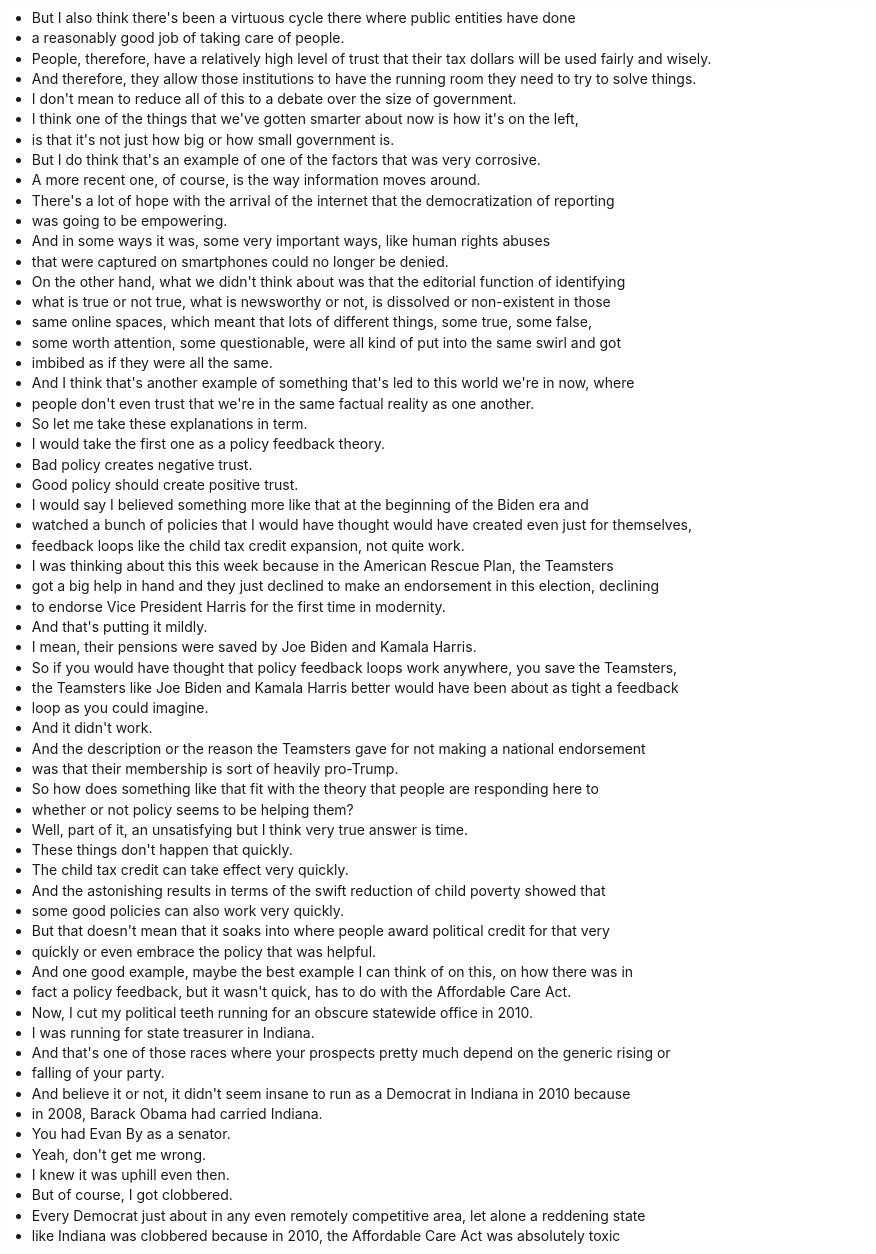 *  But I also think there's been a virtuous cycle there where public entities have done
*  a reasonably good job of taking care of people.
*  People, therefore, have a relatively high level of trust that their tax dollars will be used fairly and wisely.
*  And therefore, they allow those institutions to have the running room they need to try to solve things.
*  I don't mean to reduce all of this to a debate over the size of government.
*  I think one of the things that we've gotten smarter about now is how it's on the left,
*  is that it's not just how big or how small government is.
*  But I do think that's an example of one of the factors that was very corrosive.
*  A more recent one, of course, is the way information moves around.
*  There's a lot of hope with the arrival of the internet that the democratization of reporting
*  was going to be empowering.
*  And in some ways it was, some very important ways, like human rights abuses
*  that were captured on smartphones could no longer be denied.
*  On the other hand, what we didn't think about was that the editorial function of identifying
*  what is true or not true, what is newsworthy or not, is dissolved or non-existent in those
*  same online spaces, which meant that lots of different things, some true, some false,
*  some worth attention, some questionable, were all kind of put into the same swirl and got
*  imbibed as if they were all the same.
*  And I think that's another example of something that's led to this world we're in now, where
*  people don't even trust that we're in the same factual reality as one another.
*  So let me take these explanations in term.
*  I would take the first one as a policy feedback theory.
*  Bad policy creates negative trust.
*  Good policy should create positive trust.
*  I would say I believed something more like that at the beginning of the Biden era and
*  watched a bunch of policies that I would have thought would have created even just for themselves,
*  feedback loops like the child tax credit expansion, not quite work.
*  I was thinking about this this week because in the American Rescue Plan, the Teamsters
*  got a big help in hand and they just declined to make an endorsement in this election, declining
*  to endorse Vice President Harris for the first time in modernity.
*  And that's putting it mildly.
*  I mean, their pensions were saved by Joe Biden and Kamala Harris.
*  So if you would have thought that policy feedback loops work anywhere, you save the Teamsters,
*  the Teamsters like Joe Biden and Kamala Harris better would have been about as tight a feedback
*  loop as you could imagine.
*  And it didn't work.
*  And the description or the reason the Teamsters gave for not making a national endorsement
*  was that their membership is sort of heavily pro-Trump.
*  So how does something like that fit with the theory that people are responding here to
*  whether or not policy seems to be helping them?
*  Well, part of it, an unsatisfying but I think very true answer is time.
*  These things don't happen that quickly.
*  The child tax credit can take effect very quickly.
*  And the astonishing results in terms of the swift reduction of child poverty showed that
*  some good policies can also work very quickly.
*  But that doesn't mean that it soaks into where people award political credit for that very
*  quickly or even embrace the policy that was helpful.
*  And one good example, maybe the best example I can think of on this, on how there was in
*  fact a policy feedback, but it wasn't quick, has to do with the Affordable Care Act.
*  Now, I cut my political teeth running for an obscure statewide office in 2010.
*  I was running for state treasurer in Indiana.
*  And that's one of those races where your prospects pretty much depend on the generic rising or
*  falling of your party.
*  And believe it or not, it didn't seem insane to run as a Democrat in Indiana in 2010 because
*  in 2008, Barack Obama had carried Indiana.
*  You had Evan By as a senator.
*  Yeah, don't get me wrong.
*  I knew it was uphill even then.
*  But of course, I got clobbered.
*  Every Democrat just about in any even remotely competitive area, let alone a reddening state
*  like Indiana was clobbered because in 2010, the Affordable Care Act was absolutely toxic